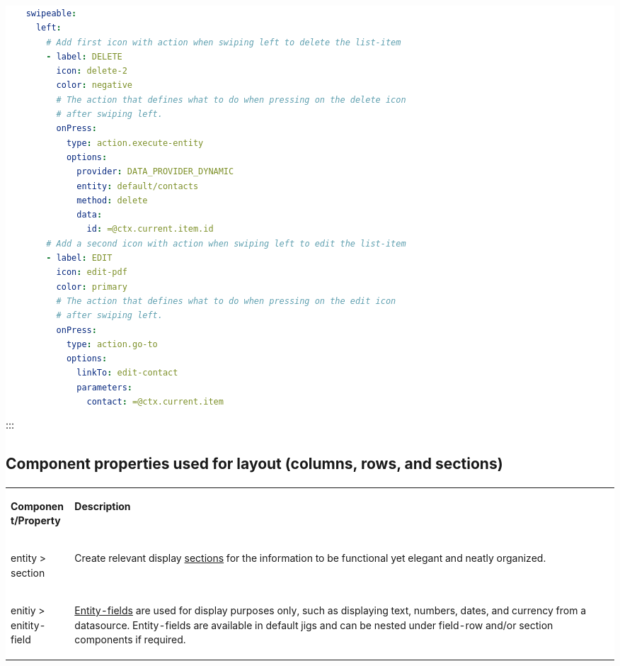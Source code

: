```yaml
    swipeable:
      left:
        # Add first icon with action when swiping left to delete the list-item
        - label: DELETE
          icon: delete-2
          color: negative
          # The action that defines what to do when pressing on the delete icon
          # after swiping left.
          onPress:
            type: action.execute-entity
            options:
              provider: DATA_PROVIDER_DYNAMIC
              entity: default/contacts
              method: delete
              data:
                id: =@ctx.current.item.id
        # Add a second icon with action when swiping left to edit the list-item
        - label: EDIT
          icon: edit-pdf
          color: primary
          # The action that defines what to do when pressing on the edit icon 
          # after swiping left.
          onPress:
            type: action.go-to
            options:
              linkTo: edit-contact
              parameters:
                contact: =@ctx.current.item
```
:::

## Component properties used for layout (columns, rows, and sections)

<table isTableHeaderOn="true" selectedColumns="" selectedRows="" selectedTable="false" columnWidths="184">
  <tr>
    <td selected="false" align="left">
      <p><strong>Component/Property</strong></p>
    </td>
    <td selected="false" align="left">
      <p><strong>Description</strong></p>
    </td>
  </tr>
  <tr>
    <td selected="false" align="left">
      <p>entity > section</p>
    </td>
    <td selected="false" align="left">
      <p>Create relevant display <a href="https://docs.jigx.com/examples/section">sections</a> for the information to be functional yet elegant and neatly organized.</p>
    </td>
  </tr>
  <tr>
    <td selected="false" align="left">
      <p>enitiy > enitity-field</p>
    </td>
    <td selected="false" align="left">
      <p><a href="https://docs.jigx.com/examples/entity-field">Entity-fields</a> are used for display purposes only, such as displaying text, numbers, dates, and currency from a datasource. Entity-fields are available in default jigs and can be nested under field-row and/or section components if required.</p>
    </td>